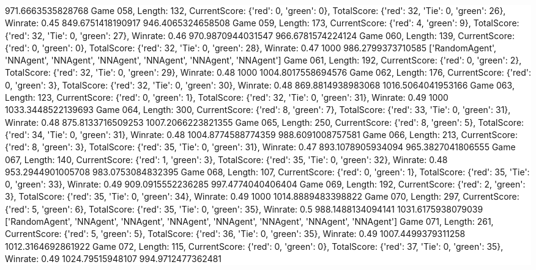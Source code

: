 971.6663535828768
Game 058, Length: 132,      CurrentScore: {'red': 0, 'green': 0},      TotalScore: {'red': 32, 'Tie': 0, 'green': 26},  Winrate: 0.45
849.6751418190917
946.4065324658508
Game 059, Length: 173,      CurrentScore: {'red': 4, 'green': 9},      TotalScore: {'red': 32, 'Tie': 0, 'green': 27},  Winrate: 0.46
970.9870944031547
966.6781574224124
Game 060, Length: 139,      CurrentScore: {'red': 0, 'green': 0},      TotalScore: {'red': 32, 'Tie': 0, 'green': 28},  Winrate: 0.47
1000
986.2799373710585
['RandomAgent', 'NNAgent', 'NNAgent', 'NNAgent', 'NNAgent', 'NNAgent', 'NNAgent']
Game 061, Length: 192,      CurrentScore: {'red': 0, 'green': 2},      TotalScore: {'red': 32, 'Tie': 0, 'green': 29},  Winrate: 0.48
1000
1004.8017558694576
Game 062, Length: 176,      CurrentScore: {'red': 0, 'green': 3},      TotalScore: {'red': 32, 'Tie': 0, 'green': 30},  Winrate: 0.48
869.8814938983068
1016.5064041953166
Game 063, Length: 123,      CurrentScore: {'red': 0, 'green': 1},      TotalScore: {'red': 32, 'Tie': 0, 'green': 31},  Winrate: 0.49
1000
1033.3448522139693
Game 064, Length: 300,      CurrentScore: {'red': 8, 'green': 7},      TotalScore: {'red': 33, 'Tie': 0, 'green': 31},  Winrate: 0.48
875.8133716509253
1007.2066223821355
Game 065, Length: 250,      CurrentScore: {'red': 8, 'green': 5},      TotalScore: {'red': 34, 'Tie': 0, 'green': 31},  Winrate: 0.48
1004.8774588774359
988.6091008757581
Game 066, Length: 213,      CurrentScore: {'red': 8, 'green': 3},      TotalScore: {'red': 35, 'Tie': 0, 'green': 31},  Winrate: 0.47
893.1078905934094
965.3827041806555
Game 067, Length: 140,      CurrentScore: {'red': 1, 'green': 3},      TotalScore: {'red': 35, 'Tie': 0, 'green': 32},  Winrate: 0.48
953.2944901005708
983.0753084832395
Game 068, Length: 107,      CurrentScore: {'red': 0, 'green': 1},      TotalScore: {'red': 35, 'Tie': 0, 'green': 33},  Winrate: 0.49
909.0915552236285
997.4774040406404
Game 069, Length: 192,      CurrentScore: {'red': 2, 'green': 3},      TotalScore: {'red': 35, 'Tie': 0, 'green': 34},  Winrate: 0.49
1000
1014.8889483398822
Game 070, Length: 297,      CurrentScore: {'red': 5, 'green': 6},      TotalScore: {'red': 35, 'Tie': 0, 'green': 35},  Winrate: 0.5
988.1488134094141
1031.6175938079039
['RandomAgent', 'NNAgent', 'NNAgent', 'NNAgent', 'NNAgent', 'NNAgent', 'NNAgent', 'NNAgent']
Game 071, Length: 261,      CurrentScore: {'red': 5, 'green': 5},      TotalScore: {'red': 36, 'Tie': 0, 'green': 35},  Winrate: 0.49
1007.4499379311258
1012.3164692861922
Game 072, Length: 115,      CurrentScore: {'red': 0, 'green': 0},      TotalScore: {'red': 37, 'Tie': 0, 'green': 35},  Winrate: 0.49
1024.79515948107
994.9712477362481
